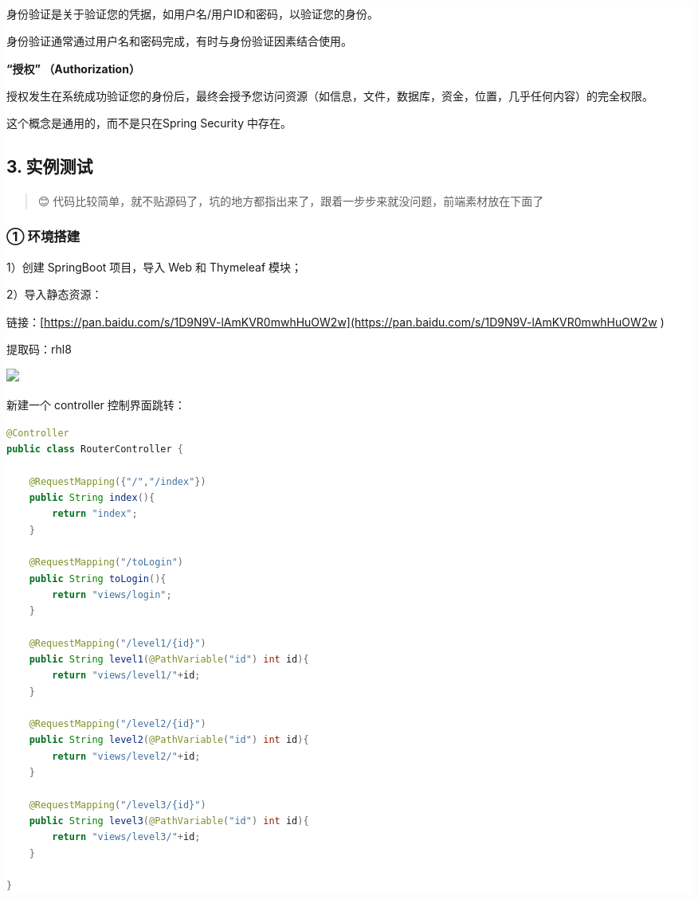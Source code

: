 身份验证是关于验证您的凭据，如用户名/用户ID和密码，以验证您的身份。

身份验证通常通过用户名和密码完成，有时与身份验证因素结合使用。

 **“授权” （Authorization）**

授权发生在系统成功验证您的身份后，最终会授予您访问资源（如信息，文件，数据库，资金，位置，几乎任何内容）的完全权限。

这个概念是通用的，而不是只在Spring Security 中存在。

## 3. 实例测试

> 😊 代码比较简单，就不贴源码了，坑的地方都指出来了，跟着一步步来就没问题，前端素材放在下面了

### ① 环境搭建

1）创建 SpringBoot 项目，导入 Web 和 Thymeleaf 模块；

2）导入静态资源：

链接：[https://pan.baidu.com/s/1D9N9V-lAmKVR0mwhHuOW2w](https://pan.baidu.com/s/1D9N9V-lAmKVR0mwhHuOW2w ) 

提取码：rhl8

![](https://gitee.com/veal98/images/raw/master/img/20200711150850.png)

新建一个 controller 控制界面跳转：

```java
@Controller
public class RouterController {

    @RequestMapping({"/","/index"})
    public String index(){
        return "index";
    }

    @RequestMapping("/toLogin")
    public String toLogin(){
        return "views/login";
    }

    @RequestMapping("/level1/{id}")
    public String level1(@PathVariable("id") int id){
        return "views/level1/"+id;
    }

    @RequestMapping("/level2/{id}")
    public String level2(@PathVariable("id") int id){
        return "views/level2/"+id;
    }

    @RequestMapping("/level3/{id}")
    public String level3(@PathVariable("id") int id){
        return "views/level3/"+id;
    }

}
```
